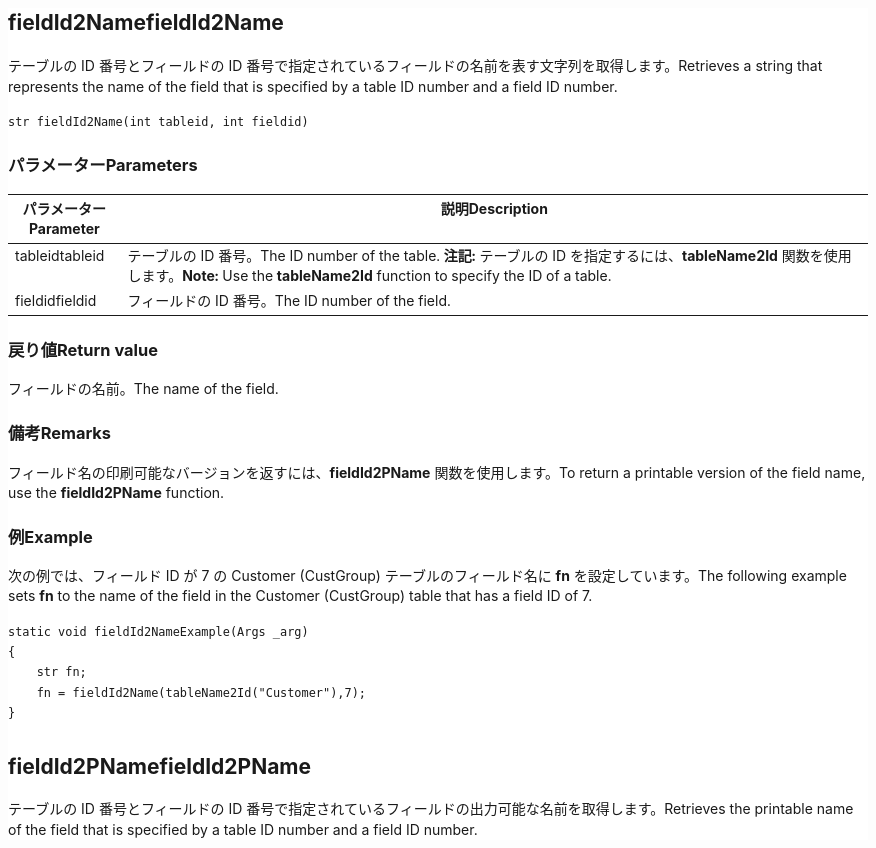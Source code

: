 ## <a name="fieldid2name"></a><span data-ttu-id="b24d1-142">fieldId2Name</span><span class="sxs-lookup"><span data-stu-id="b24d1-142">fieldId2Name</span></span>
<span data-ttu-id="b24d1-143">テーブルの ID 番号とフィールドの ID 番号で指定されているフィールドの名前を表す文字列を取得します。</span><span class="sxs-lookup"><span data-stu-id="b24d1-143">Retrieves a string that represents the name of the field that is specified by a table ID number and a field ID number.</span></span>

```xpp
str fieldId2Name(int tableid, int fieldid)
```

### <a name="parameters"></a><span data-ttu-id="b24d1-144">パラメーター</span><span class="sxs-lookup"><span data-stu-id="b24d1-144">Parameters</span></span>

| <span data-ttu-id="b24d1-145">パラメーター</span><span class="sxs-lookup"><span data-stu-id="b24d1-145">Parameter</span></span> | <span data-ttu-id="b24d1-146">説明</span><span class="sxs-lookup"><span data-stu-id="b24d1-146">Description</span></span>                                                                                           |
|-----------|-------------------------------------------------------------------------------------------------------|
| <span data-ttu-id="b24d1-147">tableid</span><span class="sxs-lookup"><span data-stu-id="b24d1-147">tableid</span></span>   | <span data-ttu-id="b24d1-148">テーブルの ID 番号。</span><span class="sxs-lookup"><span data-stu-id="b24d1-148">The ID number of the table.</span></span> <span data-ttu-id="b24d1-149">**注記:** テーブルの ID を指定するには、**tableName2Id** 関数を使用します。</span><span class="sxs-lookup"><span data-stu-id="b24d1-149">**Note:** Use the **tableName2Id** function to specify the ID of a table.</span></span> |
| <span data-ttu-id="b24d1-150">fieldid</span><span class="sxs-lookup"><span data-stu-id="b24d1-150">fieldid</span></span>   | <span data-ttu-id="b24d1-151">フィールドの ID 番号。</span><span class="sxs-lookup"><span data-stu-id="b24d1-151">The ID number of the field.</span></span>                                                                           |

### <a name="return-value"></a><span data-ttu-id="b24d1-152">戻り値</span><span class="sxs-lookup"><span data-stu-id="b24d1-152">Return value</span></span>

<span data-ttu-id="b24d1-153">フィールドの名前。</span><span class="sxs-lookup"><span data-stu-id="b24d1-153">The name of the field.</span></span>

### <a name="remarks"></a><span data-ttu-id="b24d1-154">備考</span><span class="sxs-lookup"><span data-stu-id="b24d1-154">Remarks</span></span>

<span data-ttu-id="b24d1-155">フィールド名の印刷可能なバージョンを返すには、**fieldId2PName** 関数を使用します。</span><span class="sxs-lookup"><span data-stu-id="b24d1-155">To return a printable version of the field name, use the **fieldId2PName** function.</span></span>

### <a name="example"></a><span data-ttu-id="b24d1-156">例</span><span class="sxs-lookup"><span data-stu-id="b24d1-156">Example</span></span>

<span data-ttu-id="b24d1-157">次の例では、フィールド ID が 7 の Customer (CustGroup) テーブルのフィールド名に **fn** を設定しています。</span><span class="sxs-lookup"><span data-stu-id="b24d1-157">The following example sets **fn** to the name of the field in the Customer (CustGroup) table that has a field ID of 7.</span></span>

```xpp
static void fieldId2NameExample(Args _arg)
{
    str fn;
    fn = fieldId2Name(tableName2Id("Customer"),7);
}
```

## <a name="fieldid2pname"></a><span data-ttu-id="b24d1-158">fieldId2PName</span><span class="sxs-lookup"><span data-stu-id="b24d1-158">fieldId2PName</span></span>
<span data-ttu-id="b24d1-159">テーブルの ID 番号とフィールドの ID 番号で指定されているフィールドの出力可能な名前を取得します。</span><span class="sxs-lookup"><span data-stu-id="b24d1-159">Retrieves the printable name of the field that is specified by a table ID number and a field ID number.</span></span>
